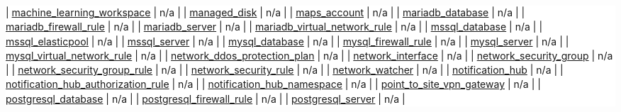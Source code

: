 | <a name="output_machine_learning_workspace"></a> [machine\_learning\_workspace](#output\_machine\_learning\_workspace)                                                                                   | n/a         |
| <a name="output_managed_disk"></a> [managed\_disk](#output\_managed\_disk)                                                                                                                               | n/a         |
| <a name="output_maps_account"></a> [maps\_account](#output\_maps\_account)                                                                                                                               | n/a         |
| <a name="output_mariadb_database"></a> [mariadb\_database](#output\_mariadb\_database)                                                                                                                   | n/a         |
| <a name="output_mariadb_firewall_rule"></a> [mariadb\_firewall\_rule](#output\_mariadb\_firewall\_rule)                                                                                                  | n/a         |
| <a name="output_mariadb_server"></a> [mariadb\_server](#output\_mariadb\_server)                                                                                                                         | n/a         |
| <a name="output_mariadb_virtual_network_rule"></a> [mariadb\_virtual\_network\_rule](#output\_mariadb\_virtual\_network\_rule)                                                                           | n/a         |
| <a name="output_mssql_database"></a> [mssql\_database](#output\_mssql\_database)                                                                                                                         | n/a         |
| <a name="output_mssql_elasticpool"></a> [mssql\_elasticpool](#output\_mssql\_elasticpool)                                                                                                                | n/a         |
| <a name="output_mssql_server"></a> [mssql\_server](#output\_mssql\_server)                                                                                                                               | n/a         |
| <a name="output_mysql_database"></a> [mysql\_database](#output\_mysql\_database)                                                                                                                         | n/a         |
| <a name="output_mysql_firewall_rule"></a> [mysql\_firewall\_rule](#output\_mysql\_firewall\_rule)                                                                                                        | n/a         |
| <a name="output_mysql_server"></a> [mysql\_server](#output\_mysql\_server)                                                                                                                               | n/a         |
| <a name="output_mysql_virtual_network_rule"></a> [mysql\_virtual\_network\_rule](#output\_mysql\_virtual\_network\_rule)                                                                                 | n/a         |
| <a name="output_network_ddos_protection_plan"></a> [network\_ddos\_protection\_plan](#output\_network\_ddos\_protection\_plan)                                                                           | n/a         |
| <a name="output_network_interface"></a> [network\_interface](#output\_network\_interface)                                                                                                                | n/a         |
| <a name="output_network_security_group"></a> [network\_security\_group](#output\_network\_security\_group)                                                                                               | n/a         |
| <a name="output_network_security_group_rule"></a> [network\_security\_group\_rule](#output\_network\_security\_group\_rule)                                                                              | n/a         |
| <a name="output_network_security_rule"></a> [network\_security\_rule](#output\_network\_security\_rule)                                                                                                  | n/a         |
| <a name="output_network_watcher"></a> [network\_watcher](#output\_network\_watcher)                                                                                                                      | n/a         |
| <a name="output_notification_hub"></a> [notification\_hub](#output\_notification\_hub)                                                                                                                   | n/a         |
| <a name="output_notification_hub_authorization_rule"></a> [notification\_hub\_authorization\_rule](#output\_notification\_hub\_authorization\_rule)                                                      | n/a         |
| <a name="output_notification_hub_namespace"></a> [notification\_hub\_namespace](#output\_notification\_hub\_namespace)                                                                                   | n/a         |
| <a name="output_point_to_site_vpn_gateway"></a> [point\_to\_site\_vpn\_gateway](#output\_point\_to\_site\_vpn\_gateway)                                                                                  | n/a         |
| <a name="output_postgresql_database"></a> [postgresql\_database](#output\_postgresql\_database)                                                                                                          | n/a         |
| <a name="output_postgresql_firewall_rule"></a> [postgresql\_firewall\_rule](#output\_postgresql\_firewall\_rule)                                                                                         | n/a         |
| <a name="output_postgresql_server"></a> [postgresql\_server](#output\_postgresql\_server)                                                                                                                | n/a         |